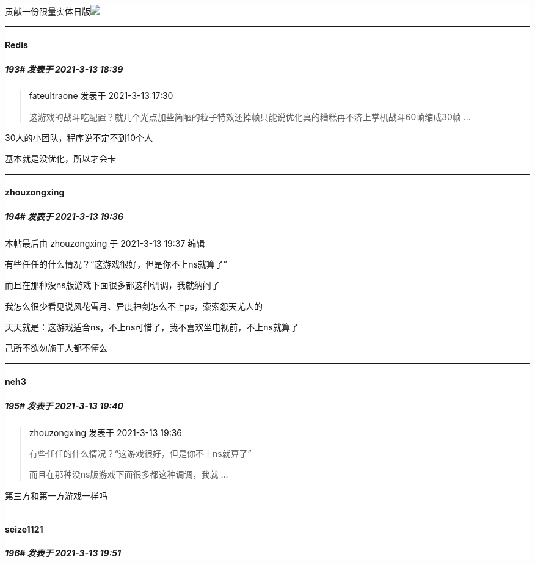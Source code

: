 
贡献一份限量实体日版<img src="https://static.saraba1st.com/image/smiley/face2017/075.png" referrerpolicy="no-referrer">


*****

####  Redis  
##### 193#       发表于 2021-3-13 18:39


<blockquote><a href="httphttps://bbs.saraba1st.com/2b/forum.php?mod=redirect&amp;goto=findpost&amp;pid=50612419&amp;ptid=1992786" target="_blank">fateultraone 发表于 2021-3-13 17:30</a>

这游戏的战斗吃配置？就几个光点加些简陋的粒子特效还掉帧只能说优化真的糟糕再不济上掌机战斗60帧缩成30帧 ...</blockquote>
30人的小团队，程序说不定不到10个人


基本就是没优化，所以才会卡


*****

####  zhouzongxing  
##### 194#       发表于 2021-3-13 19:36


 本帖最后由 zhouzongxing 于 2021-3-13 19:37 编辑 

有些任任的什么情况？“这游戏很好，但是你不上ns就算了”


而且在那种没ns版游戏下面很多都这种调调，我就纳闷了


我怎么很少看见说风花雪月、异度神剑怎么不上ps，索索怨天尤人的


天天就是：这游戏适合ns，不上ns可惜了，我不喜欢坐电视前，不上ns就算了


己所不欲勿施于人都不懂么


*****

####  neh3  
##### 195#       发表于 2021-3-13 19:40


<blockquote><a href="httphttps://bbs.saraba1st.com/2b/forum.php?mod=redirect&amp;goto=findpost&amp;pid=50613778&amp;ptid=1992786" target="_blank">zhouzongxing 发表于 2021-3-13 19:36</a>

有些任任的什么情况？“这游戏很好，但是你不上ns就算了”


而且在那种没ns版游戏下面很多都这种调调，我就 ...</blockquote>
第三方和第一方游戏一样吗


*****

####  seize1121  
##### 196#       发表于 2021-3-13 19:51
